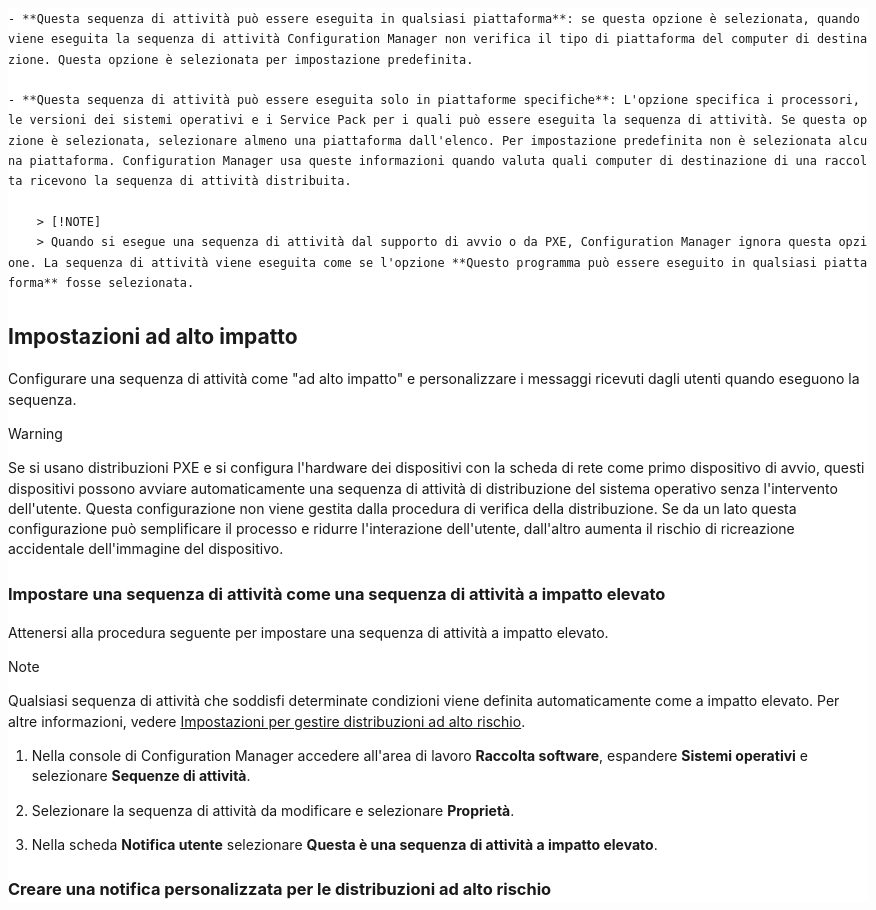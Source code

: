     - **Questa sequenza di attività può essere eseguita in qualsiasi piattaforma**: se questa opzione è selezionata, quando viene eseguita la sequenza di attività Configuration Manager non verifica il tipo di piattaforma del computer di destinazione. Questa opzione è selezionata per impostazione predefinita.  

    - **Questa sequenza di attività può essere eseguita solo in piattaforme specifiche**: L'opzione specifica i processori, le versioni dei sistemi operativi e i Service Pack per i quali può essere eseguita la sequenza di attività. Se questa opzione è selezionata, selezionare almeno una piattaforma dall'elenco. Per impostazione predefinita non è selezionata alcuna piattaforma. Configuration Manager usa queste informazioni quando valuta quali computer di destinazione di una raccolta ricevono la sequenza di attività distribuita.  

        > [!NOTE]  
        > Quando si esegue una sequenza di attività dal supporto di avvio o da PXE, Configuration Manager ignora questa opzione. La sequenza di attività viene eseguita come se l'opzione **Questo programma può essere eseguito in qualsiasi piattaforma** fosse selezionata.  

## <a name="high-impact-settings"></a>Impostazioni ad alto impatto

Configurare una sequenza di attività come "ad alto impatto" e personalizzare i messaggi ricevuti dagli utenti quando eseguono la sequenza.

> [!WARNING]
> Se si usano distribuzioni PXE e si configura l'hardware dei dispositivi con la scheda di rete come primo dispositivo di avvio, questi dispositivi possono avviare automaticamente una sequenza di attività di distribuzione del sistema operativo senza l'intervento dell'utente. Questa configurazione non viene gestita dalla procedura di verifica della distribuzione. Se da un lato questa configurazione può semplificare il processo e ridurre l'interazione dell'utente, dall'altro aumenta il rischio di ricreazione accidentale dell'immagine del dispositivo.

### <a name="set-a-task-sequence-as-a-high-impact-task-sequence"></a>Impostare una sequenza di attività come una sequenza di attività a impatto elevato

Attenersi alla procedura seguente per impostare una sequenza di attività a impatto elevato.

> [!NOTE]  
> Qualsiasi sequenza di attività che soddisfi determinate condizioni viene definita automaticamente come a impatto elevato. Per altre informazioni, vedere [Impostazioni per gestire distribuzioni ad alto rischio](../../core/servers/manage/settings-to-manage-high-risk-deployments.md).

1. Nella console di Configuration Manager accedere all'area di lavoro **Raccolta software**, espandere **Sistemi operativi** e selezionare **Sequenze di attività**.  

2. Selezionare la sequenza di attività da modificare e selezionare **Proprietà**.  

3. Nella scheda **Notifica utente** selezionare **Questa è una sequenza di attività a impatto elevato**.  

### <a name="create-a-custom-notification-for-high-risk-deployments"></a>Creare una notifica personalizzata per le distribuzioni ad alto rischio
